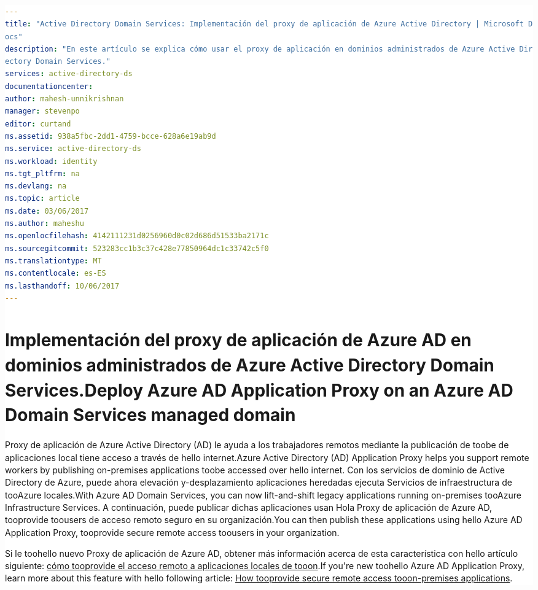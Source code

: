```yaml
---
title: "Active Directory Domain Services: Implementación del proxy de aplicación de Azure Active Directory | Microsoft Docs"
description: "En este artículo se explica cómo usar el proxy de aplicación en dominios administrados de Azure Active Directory Domain Services."
services: active-directory-ds
documentationcenter: 
author: mahesh-unnikrishnan
manager: stevenpo
editor: curtand
ms.assetid: 938a5fbc-2dd1-4759-bcce-628a6e19ab9d
ms.service: active-directory-ds
ms.workload: identity
ms.tgt_pltfrm: na
ms.devlang: na
ms.topic: article
ms.date: 03/06/2017
ms.author: maheshu
ms.openlocfilehash: 4142111231d0256960d0c02d686d51533ba2171c
ms.sourcegitcommit: 523283cc1b3c37c428e77850964dc1c33742c5f0
ms.translationtype: MT
ms.contentlocale: es-ES
ms.lasthandoff: 10/06/2017
---
```

# <a name="deploy-azure-ad-application-proxy-on-an-azure-ad-domain-services-managed-domain"></a><span data-ttu-id="3b005-103">Implementación del proxy de aplicación de Azure AD en dominios administrados de Azure Active Directory Domain Services.</span><span class="sxs-lookup"><span data-stu-id="3b005-103">Deploy Azure AD Application Proxy on an Azure AD Domain Services managed domain</span></span>
<span data-ttu-id="3b005-104">Proxy de aplicación de Azure Active Directory (AD) le ayuda a los trabajadores remotos mediante la publicación de toobe de aplicaciones local tiene acceso a través de hello internet.</span><span class="sxs-lookup"><span data-stu-id="3b005-104">Azure Active Directory (AD) Application Proxy helps you support remote workers by publishing on-premises applications toobe accessed over hello internet.</span></span> <span data-ttu-id="3b005-105">Con los servicios de dominio de Active Directory de Azure, puede ahora elevación y-desplazamiento aplicaciones heredadas ejecuta Servicios de infraestructura de tooAzure locales.</span><span class="sxs-lookup"><span data-stu-id="3b005-105">With Azure AD Domain Services, you can now lift-and-shift legacy applications running on-premises tooAzure Infrastructure Services.</span></span> <span data-ttu-id="3b005-106">A continuación, puede publicar dichas aplicaciones usan Hola Proxy de aplicación de Azure AD, tooprovide toousers de acceso remoto seguro en su organización.</span><span class="sxs-lookup"><span data-stu-id="3b005-106">You can then publish these applications using hello Azure AD Application Proxy, tooprovide secure remote access toousers in your organization.</span></span>

<span data-ttu-id="3b005-107">Si le toohello nuevo Proxy de aplicación de Azure AD, obtener más información acerca de esta característica con hello artículo siguiente: [cómo tooprovide el acceso remoto a aplicaciones locales de tooon](../active-directory/active-directory-application-proxy-get-started.md).</span><span class="sxs-lookup"><span data-stu-id="3b005-107">If you're new toohello Azure AD Application Proxy, learn more about this feature with hello following article: [How tooprovide secure remote access tooon-premises applications](../active-directory/active-directory-application-proxy-get-started.md).</span></span>
